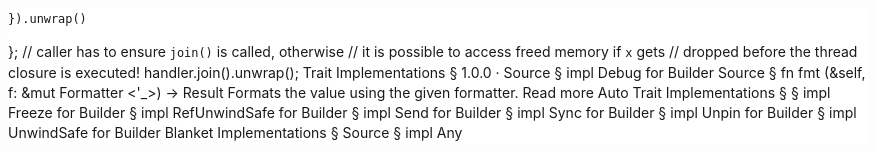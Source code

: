     }).unwrap()
};
// caller has to ensure `join()` is called, otherwise
// it is possible to access freed memory if `x` gets
// dropped before the thread closure is executed!
handler.join().unwrap();
Trait Implementations
§
1.0.0
·
Source
§
impl
Debug
for
Builder
Source
§
fn
fmt
(&self, f: &mut
Formatter
<'_>) ->
Result
Formats the value using the given formatter.
Read more
Auto Trait Implementations
§
§
impl
Freeze
for
Builder
§
impl
RefUnwindSafe
for
Builder
§
impl
Send
for
Builder
§
impl
Sync
for
Builder
§
impl
Unpin
for
Builder
§
impl
UnwindSafe
for
Builder
Blanket Implementations
§
Source
§
impl<T>
Any